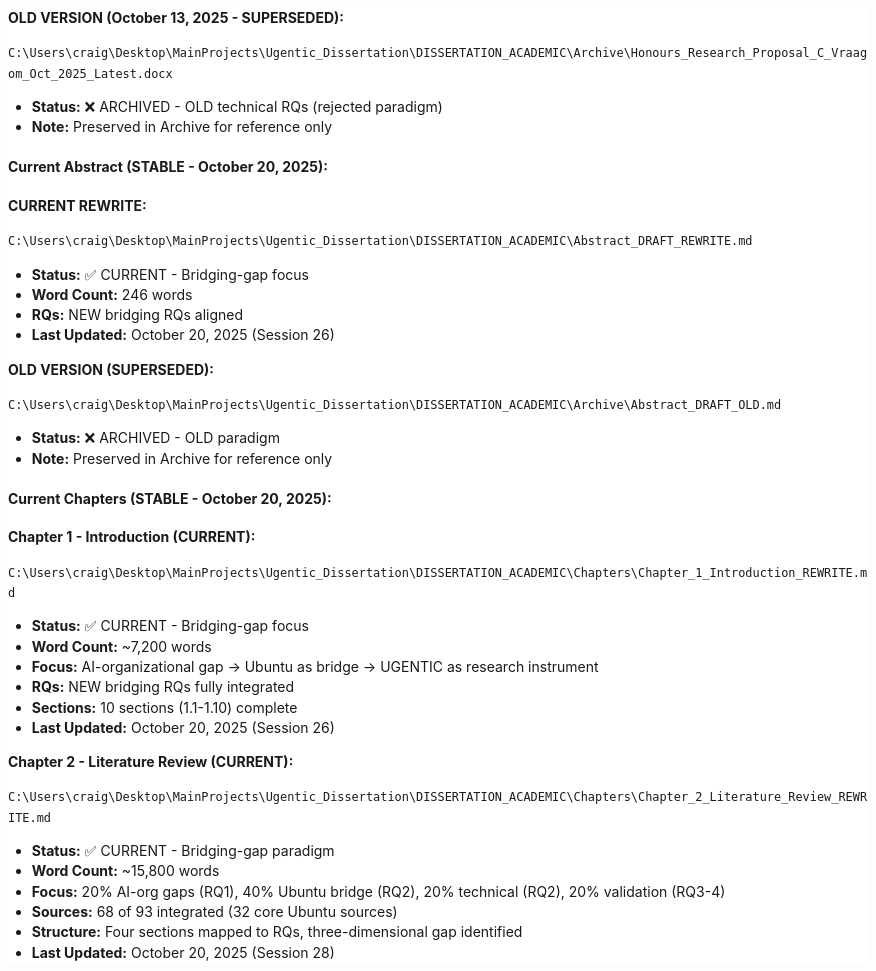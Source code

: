 **OLD VERSION (October 13, 2025 - SUPERSEDED):**
```
C:\Users\craig\Desktop\MainProjects\Ugentic_Dissertation\DISSERTATION_ACADEMIC\Archive\Honours_Research_Proposal_C_Vraagom_Oct_2025_Latest.docx
```
- **Status:** ❌ ARCHIVED - OLD technical RQs (rejected paradigm)
- **Note:** Preserved in Archive for reference only

#### **Current Abstract (STABLE - October 20, 2025):**

**CURRENT REWRITE:**
```
C:\Users\craig\Desktop\MainProjects\Ugentic_Dissertation\DISSERTATION_ACADEMIC\Abstract_DRAFT_REWRITE.md
```
- **Status:** ✅ CURRENT - Bridging-gap focus
- **Word Count:** 246 words
- **RQs:** NEW bridging RQs aligned
- **Last Updated:** October 20, 2025 (Session 26)

**OLD VERSION (SUPERSEDED):**
```
C:\Users\craig\Desktop\MainProjects\Ugentic_Dissertation\DISSERTATION_ACADEMIC\Archive\Abstract_DRAFT_OLD.md
```
- **Status:** ❌ ARCHIVED - OLD paradigm
- **Note:** Preserved in Archive for reference only

#### **Current Chapters (STABLE - October 20, 2025):**

**Chapter 1 - Introduction (CURRENT):**
```
C:\Users\craig\Desktop\MainProjects\Ugentic_Dissertation\DISSERTATION_ACADEMIC\Chapters\Chapter_1_Introduction_REWRITE.md
```
- **Status:** ✅ CURRENT - Bridging-gap focus
- **Word Count:** ~7,200 words
- **Focus:** AI-organizational gap → Ubuntu as bridge → UGENTIC as research instrument
- **RQs:** NEW bridging RQs fully integrated
- **Sections:** 10 sections (1.1-1.10) complete
- **Last Updated:** October 20, 2025 (Session 26)

**Chapter 2 - Literature Review (CURRENT):**
```
C:\Users\craig\Desktop\MainProjects\Ugentic_Dissertation\DISSERTATION_ACADEMIC\Chapters\Chapter_2_Literature_Review_REWRITE.md
```
- **Status:** ✅ CURRENT - Bridging-gap paradigm
- **Word Count:** ~15,800 words
- **Focus:** 20% AI-org gaps (RQ1), 40% Ubuntu bridge (RQ2), 20% technical (RQ2), 20% validation (RQ3-4)
- **Sources:** 68 of 93 integrated (32 core Ubuntu sources)
- **Structure:** Four sections mapped to RQs, three-dimensional gap identified
- **Last Updated:** October 20, 2025 (Session 28)
